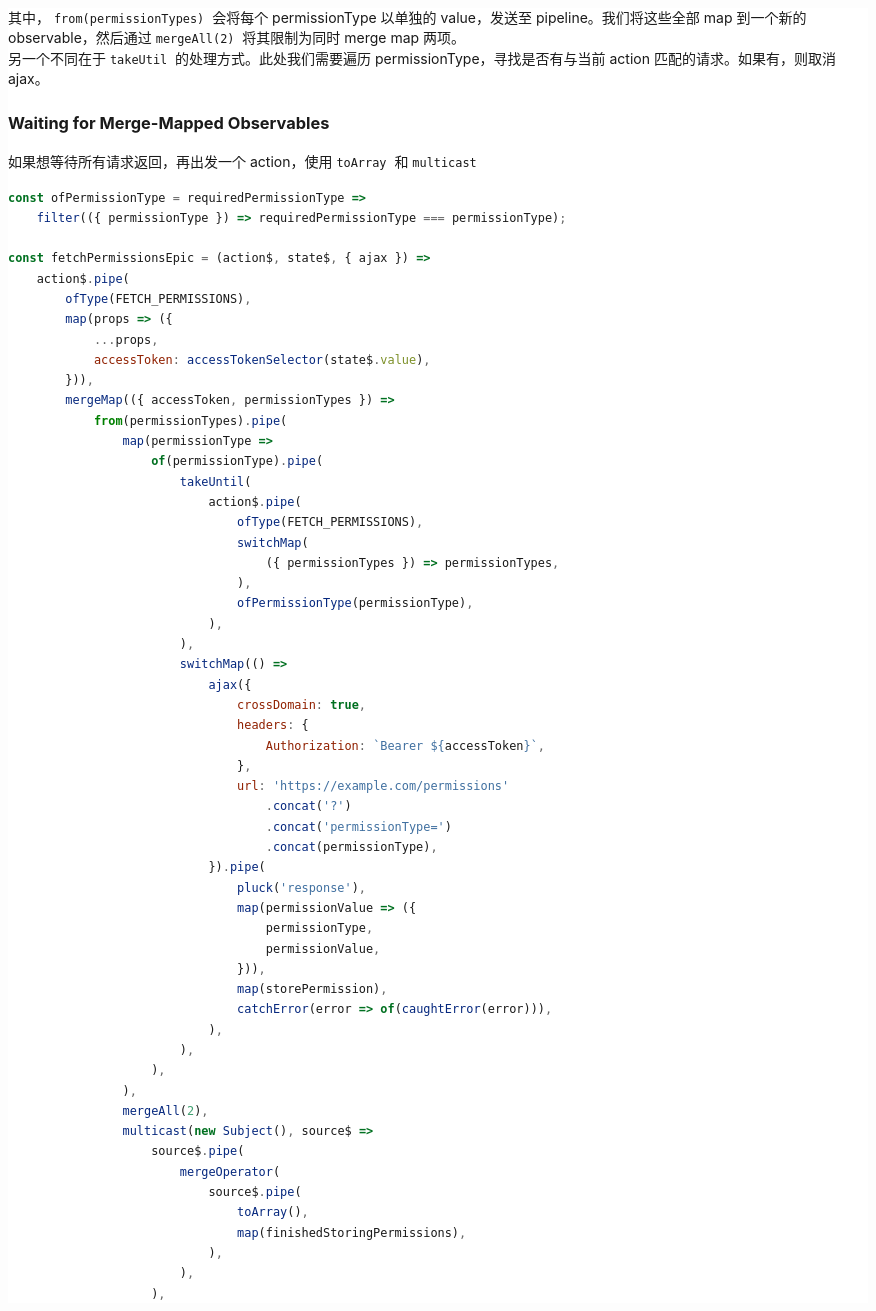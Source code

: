 其中， `from(permissionTypes)`  会将每个 permissionType 以单独的 value，发送至 pipeline。我们将这些全部 map 到一个新的 observable，然后通过 `mergeAll(2)`  将其限制为同时 merge map 两项。  
另一个不同在于 `takeUtil`  的处理方式。此处我们需要遍历 permissionType，寻找是否有与当前 action 匹配的请求。如果有，则取消 ajax。

### Waiting for Merge-Mapped Observables

如果想等待所有请求返回，再出发一个 action，使用 `toArray`  和 `multicast`

```javascript
const ofPermissionType = requiredPermissionType =>
    filter(({ permissionType }) => requiredPermissionType === permissionType);

const fetchPermissionsEpic = (action$, state$, { ajax }) =>
    action$.pipe(
        ofType(FETCH_PERMISSIONS),
        map(props => ({
            ...props,
            accessToken: accessTokenSelector(state$.value),
        })),
        mergeMap(({ accessToken, permissionTypes }) =>
            from(permissionTypes).pipe(
                map(permissionType =>
                    of(permissionType).pipe(
                        takeUntil(
                            action$.pipe(
                                ofType(FETCH_PERMISSIONS),
                                switchMap(
                                    ({ permissionTypes }) => permissionTypes,
                                ),
                                ofPermissionType(permissionType),
                            ),
                        ),
                        switchMap(() =>
                            ajax({
                                crossDomain: true,
                                headers: {
                                    Authorization: `Bearer ${accessToken}`,
                                },
                                url: 'https://example.com/permissions'
                                    .concat('?')
                                    .concat('permissionType=')
                                    .concat(permissionType),
                            }).pipe(
                                pluck('response'),
                                map(permissionValue => ({
                                    permissionType,
                                    permissionValue,
                                })),
                                map(storePermission),
                                catchError(error => of(caughtError(error))),
                            ),
                        ),
                    ),
                ),
                mergeAll(2),
                multicast(new Subject(), source$ =>
                    source$.pipe(
                        mergeOperator(
                            source$.pipe(
                                toArray(),
                                map(finishedStoringPermissions),
                            ),
                        ),
                    ),
```